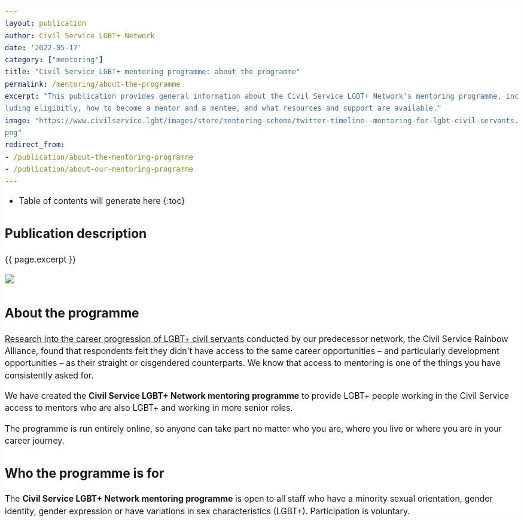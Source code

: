 ```yaml
---
layout: publication
author: Civil Service LGBT+ Network
date: '2022-05-17'
category: ["mentoring"]
title: "Civil Service LGBT+ mentoring programme: about the programme"
permalink: /mentoring/about-the-programme
excerpt: "This publication provides general information about the Civil Service LGBT+ Network's mentoring programme, including eligibitly, how to become a mentor and a mentee, and what resources and support are available."
image: "https://www.civilservice.lgbt/images/store/mentoring-scheme/twitter-timeline--mentoring-for-lgbt-civil-servants.png"
redirect_from:
- /publication/about-the-mentoring-programme
- /publication/about-our-mentoring-programme
---
```



* Table of contents will generate here
{:toc}


<div id="markdown-content" markdown="1">


## Publication description

{{ page.excerpt }}

![](https://www.civilservice.lgbt/images/store/mentoring-scheme/twitter-timeline--mentoring-for-lgbt-civil-servants.png)

## About the programme

[Research into the career progression of LGBT+ civil servants](/publication/2011/10/01/career-development-for-lesbian-gay-bisexual-and-transgender-civil-servants) conducted by our predecessor network, the Civil Service Rainbow Alliance, found that respondents felt they didn't have access to the same career opportunities – and particularly development opportunities – as their straight or cisgendered counterparts. We know that access to mentoring is one of the things you have consistently asked for.

We have created the **Civil Service LGBT+ Network mentoring programme** to provide LGBT+ people working in the Civil Service access to mentors who are also LGBT+ and working in more senior roles.

The programme is run entirely online, so anyone can take part no matter who you are, where you live or where you are in your career journey.

## Who the programme is for

The **Civil Service LGBT+ Network mentoring programme** is open to all staff who have a minority sexual orientation, gender identity, gender expression or have variations in sex characteristics (LGBT+). Participation is voluntary.
